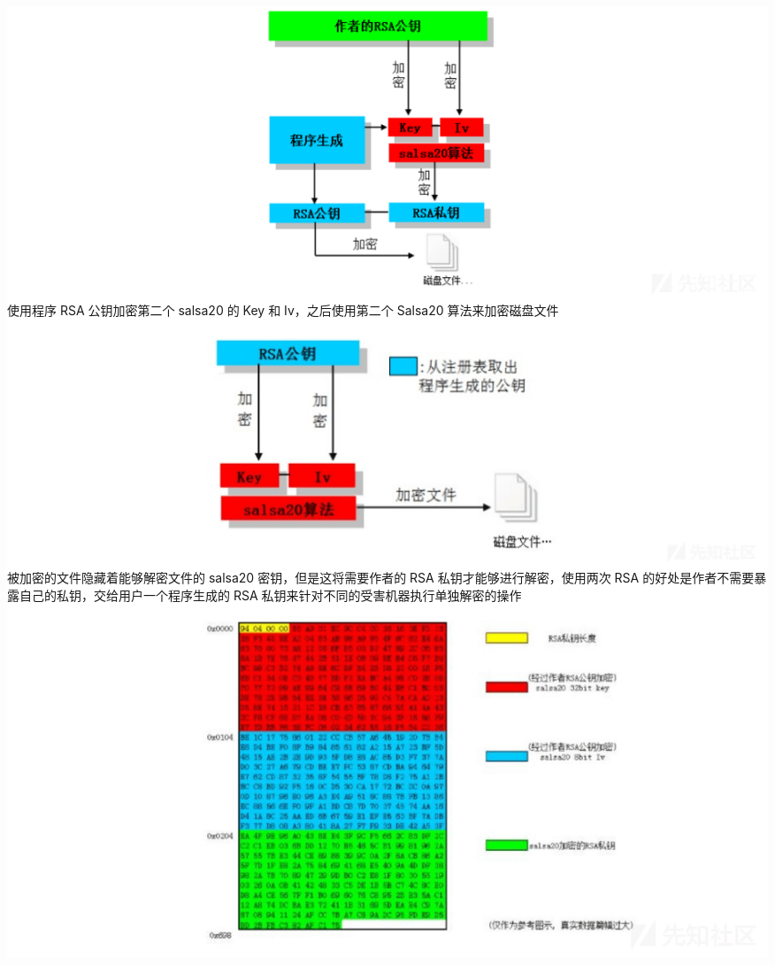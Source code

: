 [![](assets/1700186951-2209f73beb1a63d9d27db914b9530a04.png)](https://xzfile.aliyuncs.com/media/upload/picture/20231116140836-94476b44-8446-1.png)  
使用程序 RSA 公钥加密第二个 salsa20 的 Key 和 Iv，之后使用第二个 Salsa20 算法来加密磁盘文件  
[![](assets/1700186951-dd5547c8bda60dd4d740e0635f6a4e05.png)](https://xzfile.aliyuncs.com/media/upload/picture/20231116140849-9bf7dca2-8446-1.png)  
被加密的文件隐藏着能够解密文件的 salsa20 密钥，但是这将需要作者的 RSA 私钥才能够进行解密，使用两次 RSA 的好处是作者不需要暴露自己的私钥，交给用户一个程序生成的 RSA 私钥来针对不同的受害机器执行单独解密的操作  
[![](assets/1700186951-b8bc5033b8819bb316879feb9a66c1b7.png)](https://xzfile.aliyuncs.com/media/upload/picture/20231116140901-a360fc8a-8446-1.png)
